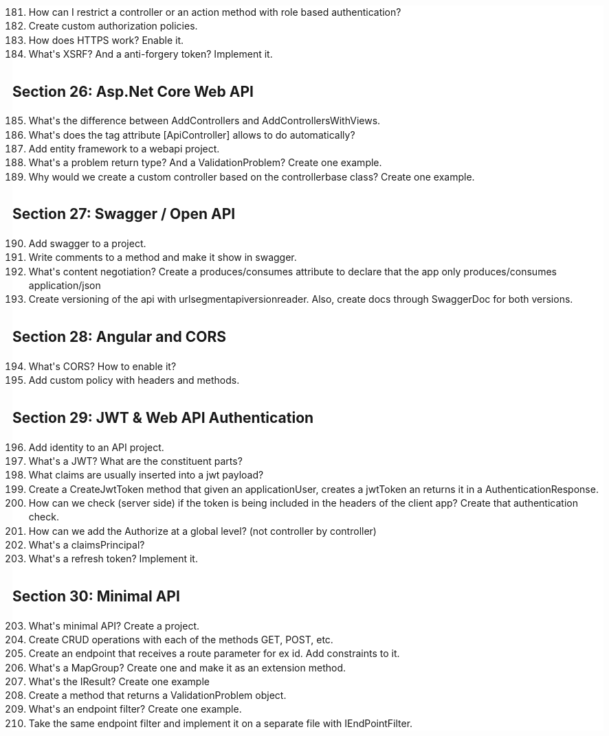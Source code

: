 181. How can I restrict a controller or an action method with role based authentication?
182. Create custom authorization policies.
183. How does HTTPS work? Enable it.
184. What's XSRF? And a anti-forgery token? Implement it.

## Section 26: Asp.Net Core Web API
185. What's the difference between AddControllers and AddControllersWithViews.
186. What's does the tag attribute [ApiController] allows to do automatically?
187. Add entity framework to a webapi project.
188. What's a problem return type? And a ValidationProblem? Create one example.
189. Why would we create a custom controller based on the controllerbase class? Create one example.

## Section 27: Swagger / Open API
190. Add swagger to a project.
191. Write comments to a method and make it show in swagger.
192. What's content negotiation? Create a produces/consumes attribute to declare that the app only produces/consumes application/json
193. Create versioning of the api with urlsegmentapiversionreader. Also, create docs through SwaggerDoc for both versions.

## Section 28: Angular and CORS
194. What's CORS? How to enable it?
195. Add custom policy with headers and methods.  

## Section 29: JWT & Web API Authentication
196. Add identity to an API project.
197. What's a JWT? What are the constituent parts?
198. What claims are usually inserted into a jwt payload?
199. Create a CreateJwtToken method that given an applicationUser, creates a jwtToken an returns it in a AuthenticationResponse.
200. How can we check (server side) if the token is being included in the headers of the client app? Create that authentication check.
201. How can we add the Authorize at a global level? (not controller by controller)
202. What's a claimsPrincipal?  
203. What's a refresh token? Implement it.

## Section 30: Minimal API
203. What's minimal API? Create a project.
204. Create CRUD operations with each of the methods GET, POST, etc.
205. Create an endpoint that receives a route parameter for ex id. Add constraints to it.
206. What's a MapGroup? Create one and make it as an extension method.
207. What's the IResult? Create one example
208. Create a method that returns a ValidationProblem object.
209. What's an endpoint filter? Create one example.
210. Take the same endpoint filter and implement it on a separate file with IEndPointFilter.
